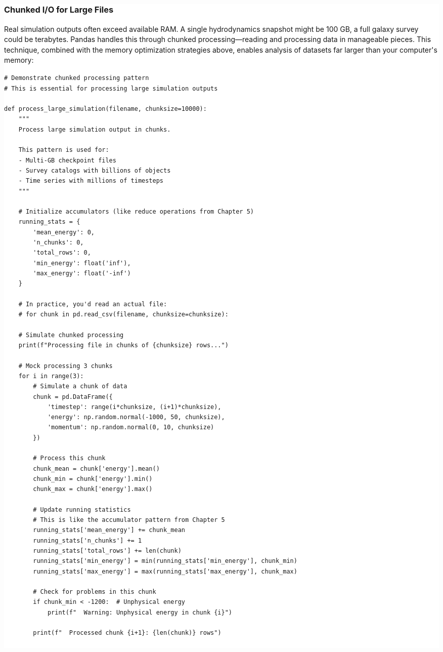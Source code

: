 ### Chunked I/O for Large Files

Real simulation outputs often exceed available RAM. A single hydrodynamics snapshot might be 100 GB, a full galaxy survey could be terabytes. Pandas handles this through chunked processing—reading and processing data in manageable pieces. This technique, combined with the memory optimization strategies above, enables analysis of datasets far larger than your computer's memory:

```{code-cell} python
# Demonstrate chunked processing pattern
# This is essential for processing large simulation outputs

def process_large_simulation(filename, chunksize=10000):
    """
    Process large simulation output in chunks.
    
    This pattern is used for:
    - Multi-GB checkpoint files
    - Survey catalogs with billions of objects
    - Time series with millions of timesteps
    """
    
    # Initialize accumulators (like reduce operations from Chapter 5)
    running_stats = {
        'mean_energy': 0,
        'n_chunks': 0,
        'total_rows': 0,
        'min_energy': float('inf'),
        'max_energy': float('-inf')
    }
    
    # In practice, you'd read an actual file:
    # for chunk in pd.read_csv(filename, chunksize=chunksize):
    
    # Simulate chunked processing
    print(f"Processing file in chunks of {chunksize} rows...")
    
    # Mock processing 3 chunks
    for i in range(3):
        # Simulate a chunk of data
        chunk = pd.DataFrame({
            'timestep': range(i*chunksize, (i+1)*chunksize),
            'energy': np.random.normal(-1000, 50, chunksize),
            'momentum': np.random.normal(0, 10, chunksize)
        })
        
        # Process this chunk
        chunk_mean = chunk['energy'].mean()
        chunk_min = chunk['energy'].min()
        chunk_max = chunk['energy'].max()
        
        # Update running statistics
        # This is like the accumulator pattern from Chapter 5
        running_stats['mean_energy'] += chunk_mean
        running_stats['n_chunks'] += 1
        running_stats['total_rows'] += len(chunk)
        running_stats['min_energy'] = min(running_stats['min_energy'], chunk_min)
        running_stats['max_energy'] = max(running_stats['max_energy'], chunk_max)
        
        # Check for problems in this chunk
        if chunk_min < -1200:  # Unphysical energy
            print(f"  Warning: Unphysical energy in chunk {i}")
        
        print(f"  Processed chunk {i+1}: {len(chunk)} rows")
    
```